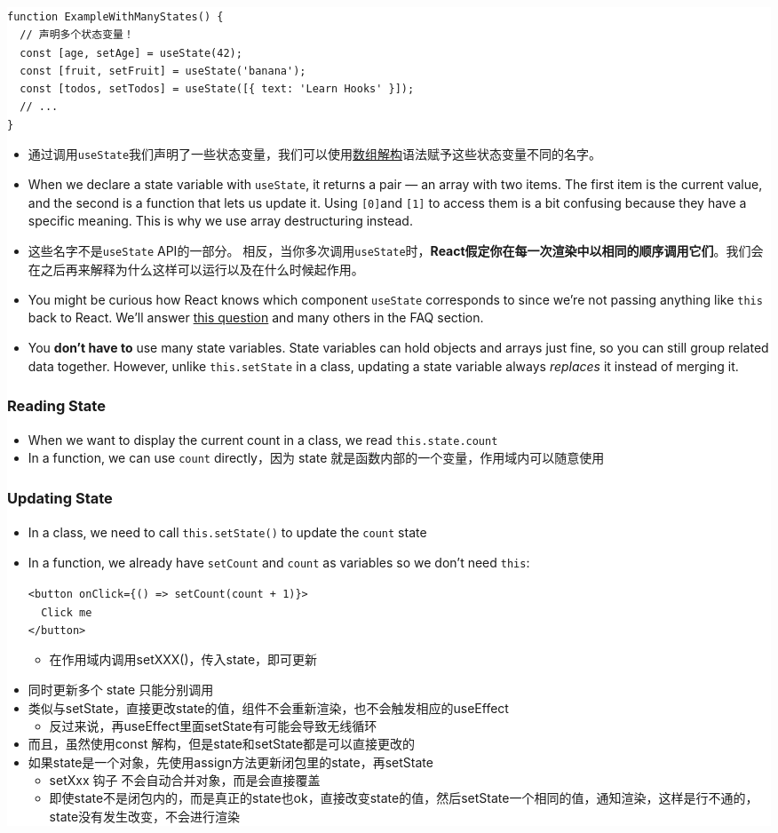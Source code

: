   ```REACT
  function ExampleWithManyStates() {
    // 声明多个状态变量！
    const [age, setAge] = useState(42);
    const [fruit, setFruit] = useState('banana');
    const [todos, setTodos] = useState([{ text: 'Learn Hooks' }]);
    // ...
  }
  ```

- 通过调用`useState`我们声明了一些状态变量，我们可以使用[数组解构](https://developer.mozilla.org/en-US/docs/Web/JavaScript/Reference/Operators/Destructuring_assignment#Array_destructuring)语法赋予这些状态变量不同的名字。

- When we declare a state variable with `useState`, it returns a pair — an array with two items. The first item is the current value, and the second is a function that lets us update it. Using `[0]`and `[1]` to access them is a bit confusing because they have a specific meaning. This is why we use array destructuring instead.

- 这些名字不是`useState` API的一部分。 相反，当你多次调用`useState`时，**React假定你在每一次渲染中以相同的顺序调用它们**。我们会在之后再来解释为什么这样可以运行以及在什么时候起作用。

- You might be curious how React knows which component `useState` corresponds to since we’re not passing anything like `this` back to React. We’ll answer [this question](https://react.docschina.org/docs/hooks-faq.html#how-does-react-associate-hook-calls-with-components) and many others in the FAQ section.

- You **don’t have to** use many state variables. State variables can hold objects and arrays just fine, so you can still group related data together. However, unlike `this.setState` in a class, updating a state variable always *replaces* it instead of merging it.

### Reading State

- When we want to display the current count in a class, we read `this.state.count`
- In a function, we can use `count` directly，因为 state 就是函数内部的一个变量，作用域内可以随意使用

### Updating State

- In a class, we need to call `this.setState()` to update the `count` state

- In a function, we already have `setCount` and `count` as variables so we don’t need `this`:

  ```react
  <button onClick={() => setCount(count + 1)}>
    Click me
  </button>
  ```

  - 在作用域内调用setXXX()，传入state，即可更新

+ 同时更新多个 state 只能分别调用
+ 类似与setState，直接更改state的值，组件不会重新渲染，也不会触发相应的useEffect
  + 反过来说，再useEffect里面setState有可能会导致无线循环
+ 而且，虽然使用const 解构，但是state和setState都是可以直接更改的
+ 如果state是一个对象，先使用assign方法更新闭包里的state，再setState
  + setXxx 钩子 不会自动合并对象，而是会直接覆盖
  + 即使state不是闭包内的，而是真正的state也ok，直接改变state的值，然后setState一个相同的值，通知渲染，这样是行不通的，state没有发生改变，不会进行渲染
